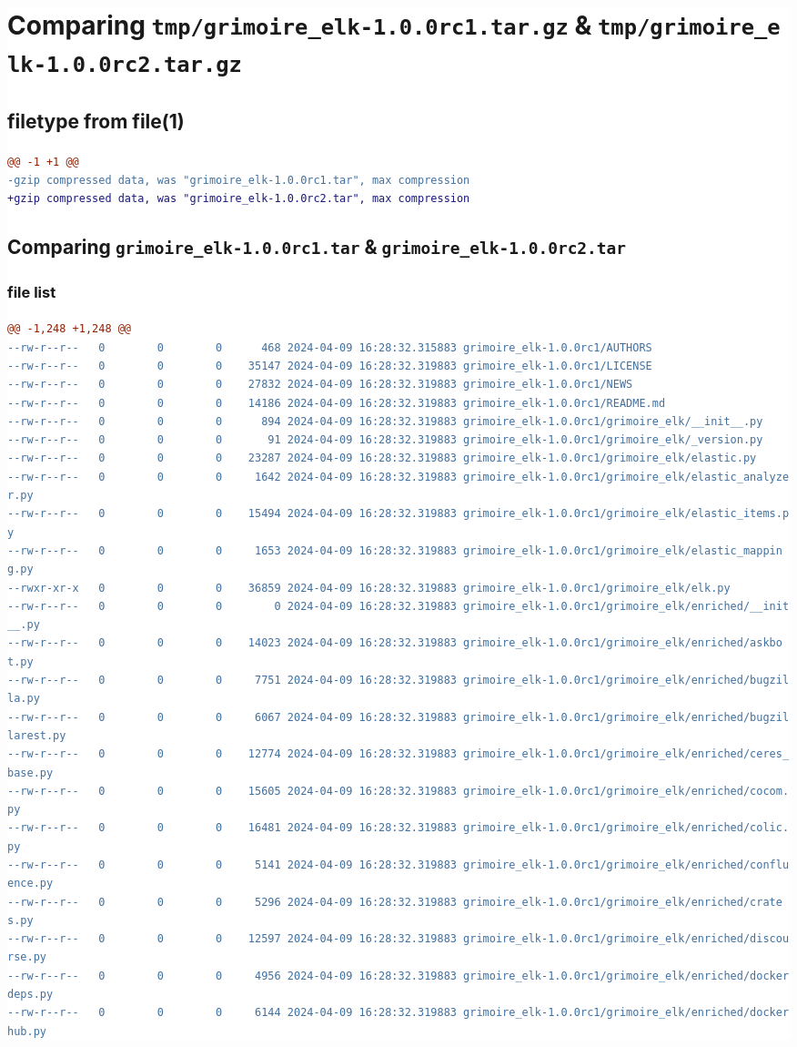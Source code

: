 # Comparing `tmp/grimoire_elk-1.0.0rc1.tar.gz` & `tmp/grimoire_elk-1.0.0rc2.tar.gz`

## filetype from file(1)

```diff
@@ -1 +1 @@
-gzip compressed data, was "grimoire_elk-1.0.0rc1.tar", max compression
+gzip compressed data, was "grimoire_elk-1.0.0rc2.tar", max compression
```

## Comparing `grimoire_elk-1.0.0rc1.tar` & `grimoire_elk-1.0.0rc2.tar`

### file list

```diff
@@ -1,248 +1,248 @@
--rw-r--r--   0        0        0      468 2024-04-09 16:28:32.315883 grimoire_elk-1.0.0rc1/AUTHORS
--rw-r--r--   0        0        0    35147 2024-04-09 16:28:32.319883 grimoire_elk-1.0.0rc1/LICENSE
--rw-r--r--   0        0        0    27832 2024-04-09 16:28:32.319883 grimoire_elk-1.0.0rc1/NEWS
--rw-r--r--   0        0        0    14186 2024-04-09 16:28:32.319883 grimoire_elk-1.0.0rc1/README.md
--rw-r--r--   0        0        0      894 2024-04-09 16:28:32.319883 grimoire_elk-1.0.0rc1/grimoire_elk/__init__.py
--rw-r--r--   0        0        0       91 2024-04-09 16:28:32.319883 grimoire_elk-1.0.0rc1/grimoire_elk/_version.py
--rw-r--r--   0        0        0    23287 2024-04-09 16:28:32.319883 grimoire_elk-1.0.0rc1/grimoire_elk/elastic.py
--rw-r--r--   0        0        0     1642 2024-04-09 16:28:32.319883 grimoire_elk-1.0.0rc1/grimoire_elk/elastic_analyzer.py
--rw-r--r--   0        0        0    15494 2024-04-09 16:28:32.319883 grimoire_elk-1.0.0rc1/grimoire_elk/elastic_items.py
--rw-r--r--   0        0        0     1653 2024-04-09 16:28:32.319883 grimoire_elk-1.0.0rc1/grimoire_elk/elastic_mapping.py
--rwxr-xr-x   0        0        0    36859 2024-04-09 16:28:32.319883 grimoire_elk-1.0.0rc1/grimoire_elk/elk.py
--rw-r--r--   0        0        0        0 2024-04-09 16:28:32.319883 grimoire_elk-1.0.0rc1/grimoire_elk/enriched/__init__.py
--rw-r--r--   0        0        0    14023 2024-04-09 16:28:32.319883 grimoire_elk-1.0.0rc1/grimoire_elk/enriched/askbot.py
--rw-r--r--   0        0        0     7751 2024-04-09 16:28:32.319883 grimoire_elk-1.0.0rc1/grimoire_elk/enriched/bugzilla.py
--rw-r--r--   0        0        0     6067 2024-04-09 16:28:32.319883 grimoire_elk-1.0.0rc1/grimoire_elk/enriched/bugzillarest.py
--rw-r--r--   0        0        0    12774 2024-04-09 16:28:32.319883 grimoire_elk-1.0.0rc1/grimoire_elk/enriched/ceres_base.py
--rw-r--r--   0        0        0    15605 2024-04-09 16:28:32.319883 grimoire_elk-1.0.0rc1/grimoire_elk/enriched/cocom.py
--rw-r--r--   0        0        0    16481 2024-04-09 16:28:32.319883 grimoire_elk-1.0.0rc1/grimoire_elk/enriched/colic.py
--rw-r--r--   0        0        0     5141 2024-04-09 16:28:32.319883 grimoire_elk-1.0.0rc1/grimoire_elk/enriched/confluence.py
--rw-r--r--   0        0        0     5296 2024-04-09 16:28:32.319883 grimoire_elk-1.0.0rc1/grimoire_elk/enriched/crates.py
--rw-r--r--   0        0        0    12597 2024-04-09 16:28:32.319883 grimoire_elk-1.0.0rc1/grimoire_elk/enriched/discourse.py
--rw-r--r--   0        0        0     4956 2024-04-09 16:28:32.319883 grimoire_elk-1.0.0rc1/grimoire_elk/enriched/dockerdeps.py
--rw-r--r--   0        0        0     6144 2024-04-09 16:28:32.319883 grimoire_elk-1.0.0rc1/grimoire_elk/enriched/dockerhub.py
```